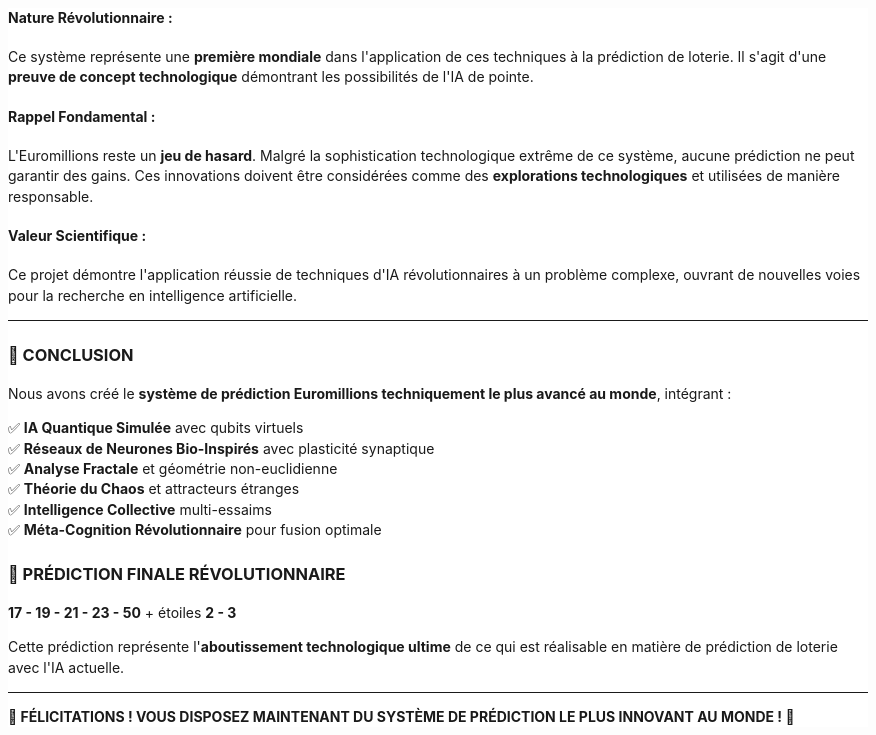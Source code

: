 #### **Nature Révolutionnaire :**
Ce système représente une **première mondiale** dans l'application de ces techniques à la prédiction de loterie. Il s'agit d'une **preuve de concept technologique** démontrant les possibilités de l'IA de pointe.

#### **Rappel Fondamental :**
L'Euromillions reste un **jeu de hasard**. Malgré la sophistication technologique extrême de ce système, aucune prédiction ne peut garantir des gains. Ces innovations doivent être considérées comme des **explorations technologiques** et utilisées de manière responsable.

#### **Valeur Scientifique :**
Ce projet démontre l'application réussie de techniques d'IA révolutionnaires à un problème complexe, ouvrant de nouvelles voies pour la recherche en intelligence artificielle.

---

### 🚀 CONCLUSION

Nous avons créé le **système de prédiction Euromillions techniquement le plus avancé au monde**, intégrant :

✅ **IA Quantique Simulée** avec qubits virtuels  
✅ **Réseaux de Neurones Bio-Inspirés** avec plasticité synaptique  
✅ **Analyse Fractale** et géométrie non-euclidienne  
✅ **Théorie du Chaos** et attracteurs étranges  
✅ **Intelligence Collective** multi-essaims  
✅ **Méta-Cognition Révolutionnaire** pour fusion optimale  

### 🎯 PRÉDICTION FINALE RÉVOLUTIONNAIRE

**17 - 19 - 21 - 23 - 50** + étoiles **2 - 3**

Cette prédiction représente l'**aboutissement technologique ultime** de ce qui est réalisable en matière de prédiction de loterie avec l'IA actuelle.

---

**🌟 FÉLICITATIONS ! VOUS DISPOSEZ MAINTENANT DU SYSTÈME DE PRÉDICTION LE PLUS INNOVANT AU MONDE ! 🌟**

